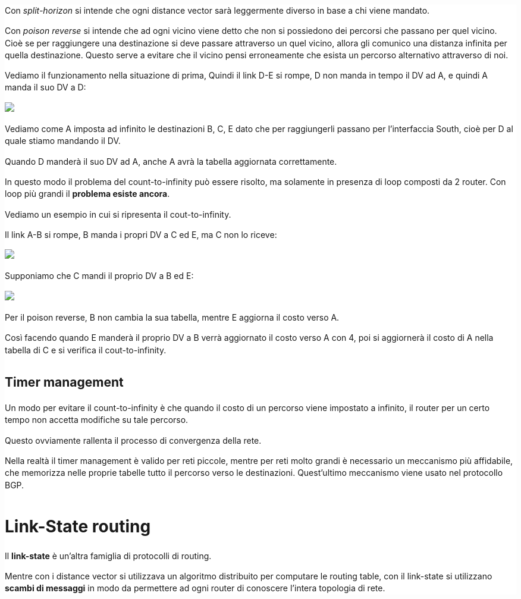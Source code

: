 Con *split-horizon* si intende che ogni distance vector sarà leggermente diverso in base a chi viene mandato.

Con *poison reverse* si intende che ad ogni vicino viene detto che non si possiedono dei percorsi che passano per quel vicino. Cioè se per raggiungere una destinazione si deve passare attraverso un quel vicino, allora gli comunico una distanza infinita per quella destinazione. Questo serve a evitare che il vicino pensi erroneamente che esista un percorso alternativo attraverso di noi.

Vediamo il funzionamento nella situazione di prima, Quindi il link D-E si rompe, D non manda in tempo il DV ad A, e quindi A manda il suo DV a D:

![](https://i.ibb.co/9wyCz0F/image.png)

Vediamo come A imposta ad infinito le destinazioni B, C, E dato che per raggiungerli passano per l’interfaccia South, cioè per D al quale stiamo mandando il DV.

Quando D manderà il suo DV ad A, anche A avrà la tabella aggiornata correttamente.

In questo modo il problema del count-to-infinity può essere risolto, ma solamente in presenza di loop composti da 2 router. Con loop più grandi il **problema esiste ancora**.

Vediamo un esempio in cui si ripresenta il cout-to-infinity.

Il link A-B si rompe, B manda i propri DV a C ed E, ma C non lo riceve:

![](https://i.ibb.co/z7Kc1y1/image.png)

Supponiamo che C mandi il proprio DV a B ed E:

![](https://i.ibb.co/hV6mWT6/image.png)

Per il poison reverse, B non cambia la sua tabella, mentre E aggiorna il costo verso A.

Così facendo quando E manderà il proprio DV a B verrà aggiornato il costo verso A con 4, poi si aggiornerà il costo di A nella tabella di C e si verifica il cout-to-infinity.

## Timer management

Un modo per evitare il count-to-infinity è che quando il costo di un percorso viene impostato a infinito, il router per un certo tempo non accetta modifiche su tale percorso.

Questo ovviamente rallenta il processo di convergenza della rete.

Nella realtà il timer management è valido per reti piccole, mentre per reti molto grandi è necessario un meccanismo più affidabile, che memorizza nelle proprie tabelle tutto il percorso verso le destinazioni. Quest’ultimo meccanismo viene usato nel protocollo BGP.



# Link-State routing

Il **link-state** è un’altra famiglia di protocolli di routing.

Mentre con i distance vector si utilizzava un algoritmo distribuito per computare le routing table, con il link-state si utilizzano **scambi di messaggi** in modo da permettere ad ogni router di conoscere l’intera topologia di rete.
